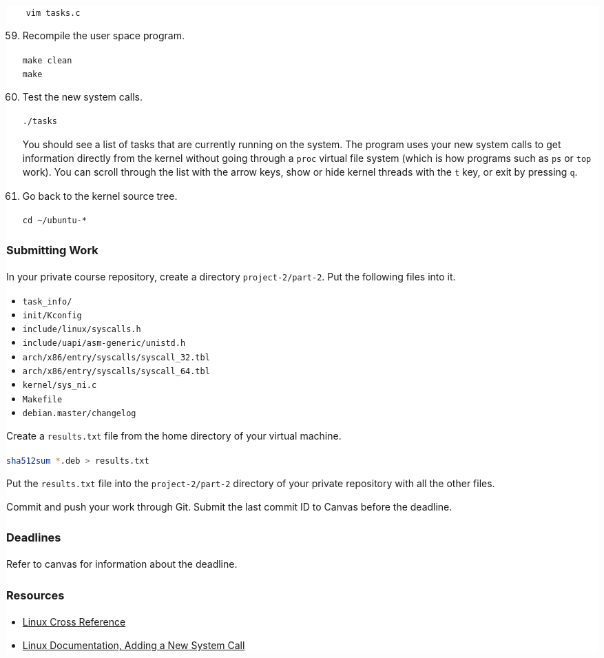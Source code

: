         vim tasks.c

59. Recompile the user space program.

        make clean
        make

60. Test the new system calls.

        ./tasks

    You should see a list of tasks that are currently running on the system.
    The program uses your new system calls to get information directly from the
    kernel without going through a `proc` virtual file system (which is how
    programs such as `ps` or `top` work). You can scroll through the list with
    the arrow keys, show or hide kernel threads with the `t` key, or exit by
    pressing `q`.

61. Go back to the kernel source tree.

        cd ~/ubuntu-*

### Submitting Work

In your private course repository, create a directory `project-2/part-2`. Put
the following files into it.

* `task_info/`
* `init/Kconfig`
* `include/linux/syscalls.h`
* `include/uapi/asm-generic/unistd.h`
* `arch/x86/entry/syscalls/syscall_32.tbl`
* `arch/x86/entry/syscalls/syscall_64.tbl`
* `kernel/sys_ni.c`
* `Makefile`
* `debian.master/changelog`

Create a `results.txt` file from the home directory of your virtual machine.

```bash
sha512sum *.deb > results.txt
```

Put the `results.txt` file into the `project-2/part-2` directory of your
private repository with all the other files.

Commit and push your work through Git. Submit the last commit ID to Canvas
before the deadline.

### Deadlines

Refer to canvas for information about the deadline.

### Resources

* [Linux Cross Reference](http://lxr.free-electrons.com)

* [Linux Documentation, Adding a New System Call](https://github.com/torvalds/linux/blob/6f0d349d922ba44e4348a17a78ea51b7135965b1/Documentation/process/adding-syscalls.rst)
